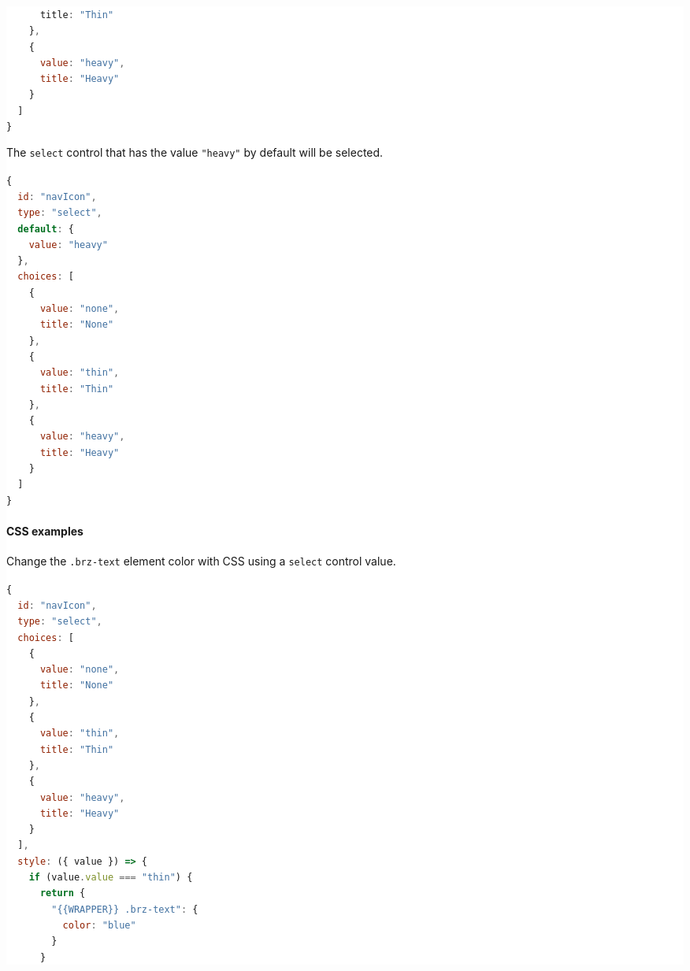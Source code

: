 ```js
      title: "Thin"
    },
    {
      value: "heavy",
      title: "Heavy"
    }
  ]
}
```

The `select` control that has the value `"heavy"` by default will be selected.

```js
{
  id: "navIcon",
  type: "select",
  default: {
    value: "heavy"
  },
  choices: [
    {
      value: "none",
      title: "None"
    },
    {
      value: "thin",
      title: "Thin"
    },
    {
      value: "heavy",
      title: "Heavy"
    }
  ]
}
```

#### CSS examples

Change the `.brz-text` element color with CSS using a `select` control value.

```js
{
  id: "navIcon",
  type: "select",
  choices: [
    {
      value: "none",
      title: "None"
    },
    {
      value: "thin",
      title: "Thin"
    },
    {
      value: "heavy",
      title: "Heavy"
    }
  ],
  style: ({ value }) => {
    if (value.value === "thin") {
      return {
        "{{WRAPPER}} .brz-text": {
          color: "blue"
        }
      }
```